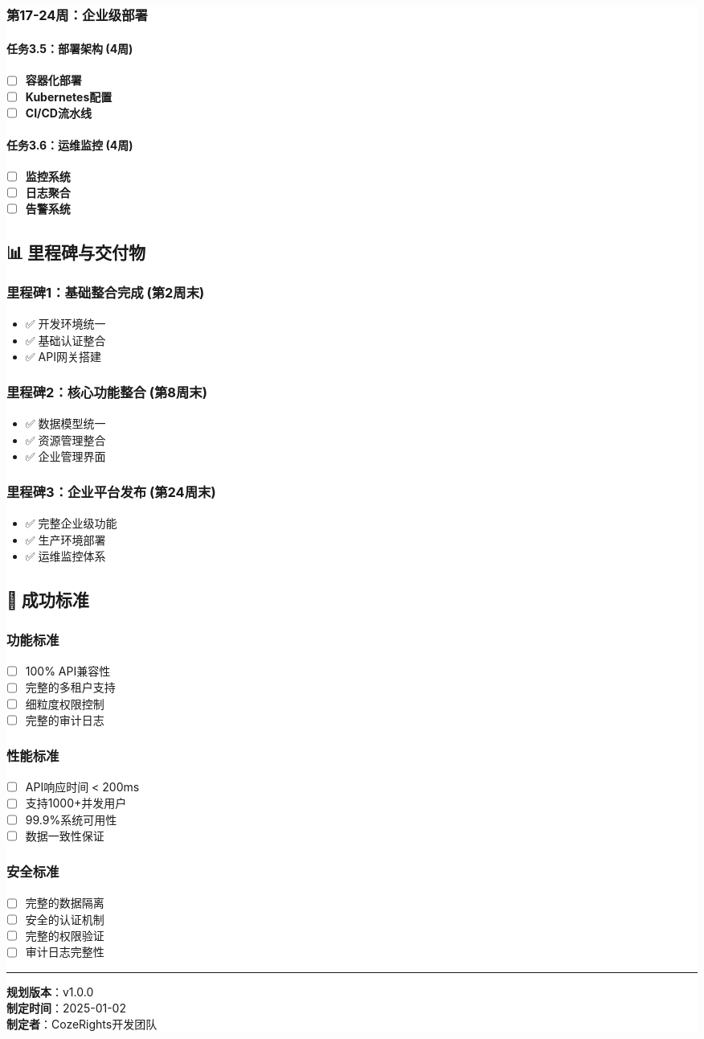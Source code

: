 ### 第17-24周：企业级部署

#### 任务3.5：部署架构 (4周)
- [ ] **容器化部署**
- [ ] **Kubernetes配置**
- [ ] **CI/CD流水线**

#### 任务3.6：运维监控 (4周)
- [ ] **监控系统**
- [ ] **日志聚合**
- [ ] **告警系统**

## 📊 里程碑与交付物

### 里程碑1：基础整合完成 (第2周末)
- ✅ 开发环境统一
- ✅ 基础认证整合
- ✅ API网关搭建

### 里程碑2：核心功能整合 (第8周末)
- ✅ 数据模型统一
- ✅ 资源管理整合
- ✅ 企业管理界面

### 里程碑3：企业平台发布 (第24周末)
- ✅ 完整企业级功能
- ✅ 生产环境部署
- ✅ 运维监控体系

## 🎯 成功标准

### 功能标准
- [ ] 100% API兼容性
- [ ] 完整的多租户支持
- [ ] 细粒度权限控制
- [ ] 完整的审计日志

### 性能标准
- [ ] API响应时间 < 200ms
- [ ] 支持1000+并发用户
- [ ] 99.9%系统可用性
- [ ] 数据一致性保证

### 安全标准
- [ ] 完整的数据隔离
- [ ] 安全的认证机制
- [ ] 完整的权限验证
- [ ] 审计日志完整性

---

**规划版本**：v1.0.0  
**制定时间**：2025-01-02  
**制定者**：CozeRights开发团队
